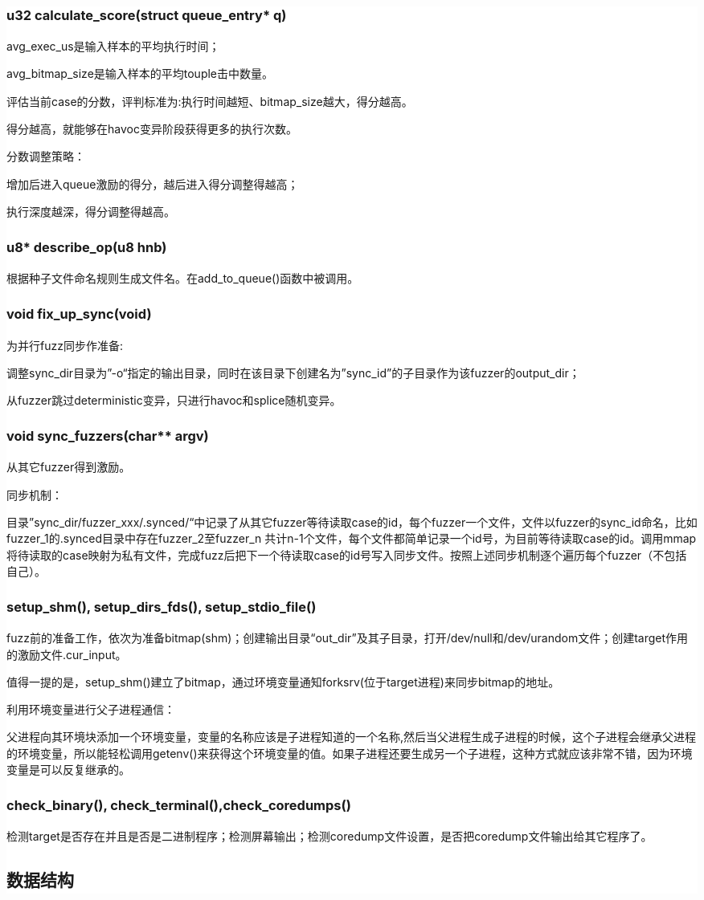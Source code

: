 ### u32 calculate_score(struct queue_entry* q)

avg_exec_us是输入样本的平均执行时间；

avg_bitmap_size是输入样本的平均touple击中数量。

评估当前case的分数，评判标准为:执行时间越短、bitmap_size越大，得分越高。

得分越高，就能够在havoc变异阶段获得更多的执行次数。

分数调整策略：

增加后进入queue激励的得分，越后进入得分调整得越高；

执行深度越深，得分调整得越高。

### u8* describe_op(u8 hnb)

根据种子文件命名规则生成文件名。在add_to_queue()函数中被调用。

### void fix_up_sync(void)

为并行fuzz同步作准备:

调整sync_dir目录为”-o“指定的输出目录，同时在该目录下创建名为”sync_id”的子目录作为该fuzzer的output_dir；

从fuzzer跳过deterministic变异，只进行havoc和splice随机变异。

### void sync_fuzzers(char** argv)

从其它fuzzer得到激励。

同步机制：

目录”sync_dir/fuzzer_xxx/.synced/“中记录了从其它fuzzer等待读取case的id，每个fuzzer一个文件，文件以fuzzer的sync_id命名，比如fuzzer_1的.synced目录中存在fuzzer_2至fuzzer_n 共计n-1个文件，每个文件都简单记录一个id号，为目前等待读取case的id。调用mmap将待读取的case映射为私有文件，完成fuzz后把下一个待读取case的id号写入同步文件。按照上述同步机制逐个遍历每个fuzzer（不包括自己）。

### setup_shm(), setup_dirs_fds(), setup_stdio_file()

fuzz前的准备工作，依次为准备bitmap(shm)；创建输出目录“out_dir”及其子目录，打开/dev/null和/dev/urandom文件；创建target作用的激励文件.cur_input。

值得一提的是，setup_shm()建立了bitmap，通过环境变量通知forksrv(位于target进程)来同步bitmap的地址。

利用环境变量进行父子进程通信：

父进程向其环境块添加一个环境变量，变量的名称应该是子进程知道的一个名称,然后当父进程生成子进程的时候，这个子进程会继承父进程的环境变量，所以能轻松调用getenv()来获得这个环境变量的值。如果子进程还要生成另一个子进程，这种方式就应该非常不错，因为环境变量是可以反复继承的。

### check_binary(), check_terminal(),check_coredumps()

检测target是否存在并且是否是二进制程序；检测屏幕输出；检测coredump文件设置，是否把coredump文件输出给其它程序了。



## 数据结构
